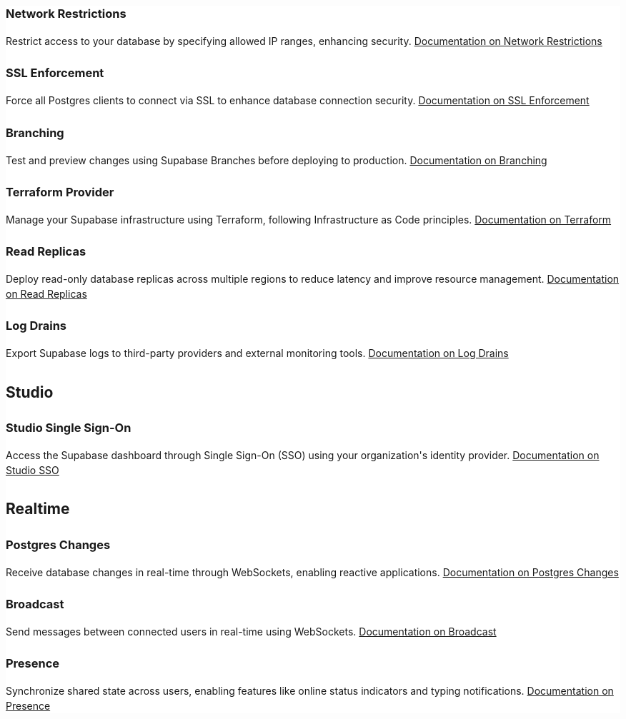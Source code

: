 ### Network Restrictions
Restrict access to your database by specifying allowed IP ranges, enhancing security.
[Documentation on Network Restrictions](https://supabase.com/docs/guides/platform/network-restrictions)

### SSL Enforcement
Force all Postgres clients to connect via SSL to enhance database connection security.
[Documentation on SSL Enforcement](https://supabase.com/docs/guides/platform/ssl-enforcement)

### Branching
Test and preview changes using Supabase Branches before deploying to production.
[Documentation on Branching](https://supabase.com/docs/guides/platform/branching)

### Terraform Provider
Manage your Supabase infrastructure using Terraform, following Infrastructure as Code principles.
[Documentation on Terraform](https://supabase.com/docs/guides/platform/terraform)

### Read Replicas
Deploy read-only database replicas across multiple regions to reduce latency and improve resource management.
[Documentation on Read Replicas](https://supabase.com/docs/guides/platform/read-replicas)

### Log Drains
Export Supabase logs to third-party providers and external monitoring tools.
[Documentation on Log Drains](https://supabase.com/docs/guides/platform/log-drains)

## Studio

### Studio Single Sign-On
Access the Supabase dashboard through Single Sign-On (SSO) using your organization's identity provider.
[Documentation on Studio SSO](https://supabase.com/docs/guides/platform/sso)

## Realtime

### Postgres Changes
Receive database changes in real-time through WebSockets, enabling reactive applications.
[Documentation on Postgres Changes](https://supabase.com/docs/guides/realtime/postgres-changes)

### Broadcast
Send messages between connected users in real-time using WebSockets.
[Documentation on Broadcast](https://supabase.com/docs/guides/realtime/broadcast)

### Presence
Synchronize shared state across users, enabling features like online status indicators and typing notifications.
[Documentation on Presence](https://supabase.com/docs/guides/realtime/presence)
